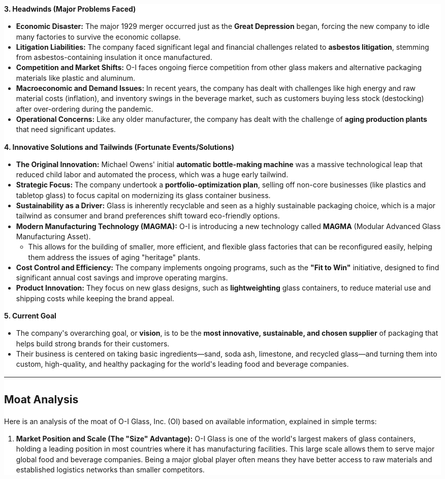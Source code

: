 **3. Headwinds (Major Problems Faced)**

*   **Economic Disaster:** The major 1929 merger occurred just as the **Great Depression** began, forcing the new company to idle many factories to survive the economic collapse.
*   **Litigation Liabilities:** The company faced significant legal and financial challenges related to **asbestos litigation**, stemming from asbestos-containing insulation it once manufactured.
*   **Competition and Market Shifts:** O-I faces ongoing fierce competition from other glass makers and alternative packaging materials like plastic and aluminum.
*   **Macroeconomic and Demand Issues:** In recent years, the company has dealt with challenges like high energy and raw material costs (inflation), and inventory swings in the beverage market, such as customers buying less stock (destocking) after over-ordering during the pandemic.
*   **Operational Concerns:** Like any older manufacturer, the company has dealt with the challenge of **aging production plants** that need significant updates.

**4. Innovative Solutions and Tailwinds (Fortunate Events/Solutions)**

*   **The Original Innovation:** Michael Owens' initial **automatic bottle-making machine** was a massive technological leap that reduced child labor and automated the process, which was a huge early tailwind.
*   **Strategic Focus:** The company undertook a **portfolio-optimization plan**, selling off non-core businesses (like plastics and tabletop glass) to focus capital on modernizing its glass container business.
*   **Sustainability as a Driver:** Glass is inherently recyclable and seen as a highly sustainable packaging choice, which is a major tailwind as consumer and brand preferences shift toward eco-friendly options.
*   **Modern Manufacturing Technology (MAGMA):** O-I is introducing a new technology called **MAGMA** (Modular Advanced Glass Manufacturing Asset).
    *   This allows for the building of smaller, more efficient, and flexible glass factories that can be reconfigured easily, helping them address the issues of aging "heritage" plants.
*   **Cost Control and Efficiency:** The company implements ongoing programs, such as the **"Fit to Win"** initiative, designed to find significant annual cost savings and improve operating margins.
*   **Product Innovation:** They focus on new glass designs, such as **lightweighting** glass containers, to reduce material use and shipping costs while keeping the brand appeal.

**5. Current Goal**

*   The company's overarching goal, or **vision**, is to be the **most innovative, sustainable, and chosen supplier** of packaging that helps build strong brands for their customers.
*   Their business is centered on taking basic ingredients—sand, soda ash, limestone, and recycled glass—and turning them into custom, high-quality, and healthy packaging for the world's leading food and beverage companies.

---

## Moat Analysis

Here is an analysis of the moat of O-I Glass, Inc. (OI) based on available information, explained in simple terms:

1.  **Market Position and Scale (The "Size" Advantage):** O-I Glass is one of the world's largest makers of glass containers, holding a leading position in most countries where it has manufacturing facilities. This large scale allows them to serve major global food and beverage companies. Being a major global player often means they have better access to raw materials and established logistics networks than smaller competitors.
